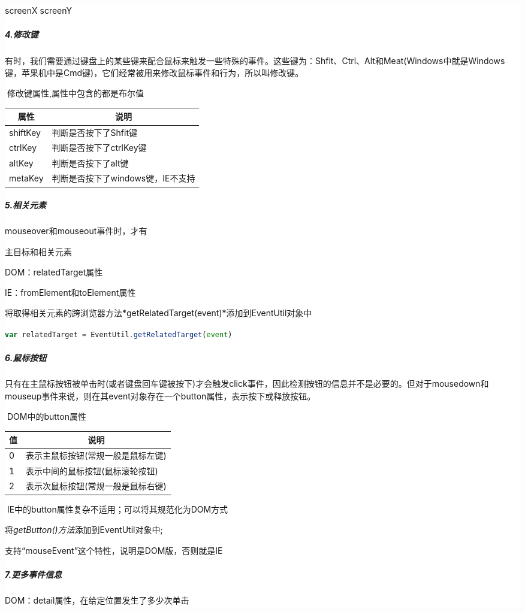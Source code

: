 screenX
screenY

##### 4.修改键

有时，我们需要通过键盘上的某些键来配合鼠标来触发一些特殊的事件。这些键为：Shfit、Ctrl、Alt和Meat(Windows中就是Windows键，苹果机中是Cmd键)，它们经常被用来修改鼠标事件和行为，所以叫修改键。

 修改键属性,属性中包含的都是布尔值

| 属性       | 说明                    |
| -------- | --------------------- |
| shiftKey | 判断是否按下了Shfit键         |
| ctrlKey  | 判断是否按下了ctrlKey键       |
| altKey   | 判断是否按下了alt键           |
| metaKey  | 判断是否按下了windows键，IE不支持 |

##### 5.相关元素

mouseover和mouseout事件时，才有

主目标和相关元素

DOM：relatedTarget属性

IE：fromElement和toElement属性

将取得相关元素的跨浏览器方法*getRelatedTarget(event)*添加到EventUtil对象中

```javascript
var relatedTarget = EventUtil.getRelatedTarget(event)
```

##### 6.鼠标按钮

只有在主鼠标按钮被单击时(或者键盘回车键被按下)才会触发click事件，因此检测按钮的信息并不是必要的。但对于mousedown和mouseup事件来说，则在其event对象存在一个button属性，表示按下或释放按钮。

 DOM中的button属性

| 值    | 说明                 |
| ---- | ------------------ |
| 0    | 表示主鼠标按钮(常规一般是鼠标左键) |
| 1    | 表示中间的鼠标按钮(鼠标滚轮按钮)  |
| 2    | 表示次鼠标按钮(常规一般是鼠标右键) |

 IE中的button属性复杂不适用；可以将其规范化为DOM方式

将*getButton()方法*添加到EventUtil对象中;

支持“mouseEvent”这个特性，说明是DOM版，否则就是IE

##### 7.更多事件信息

DOM：detail属性，在给定位置发生了多少次单击
